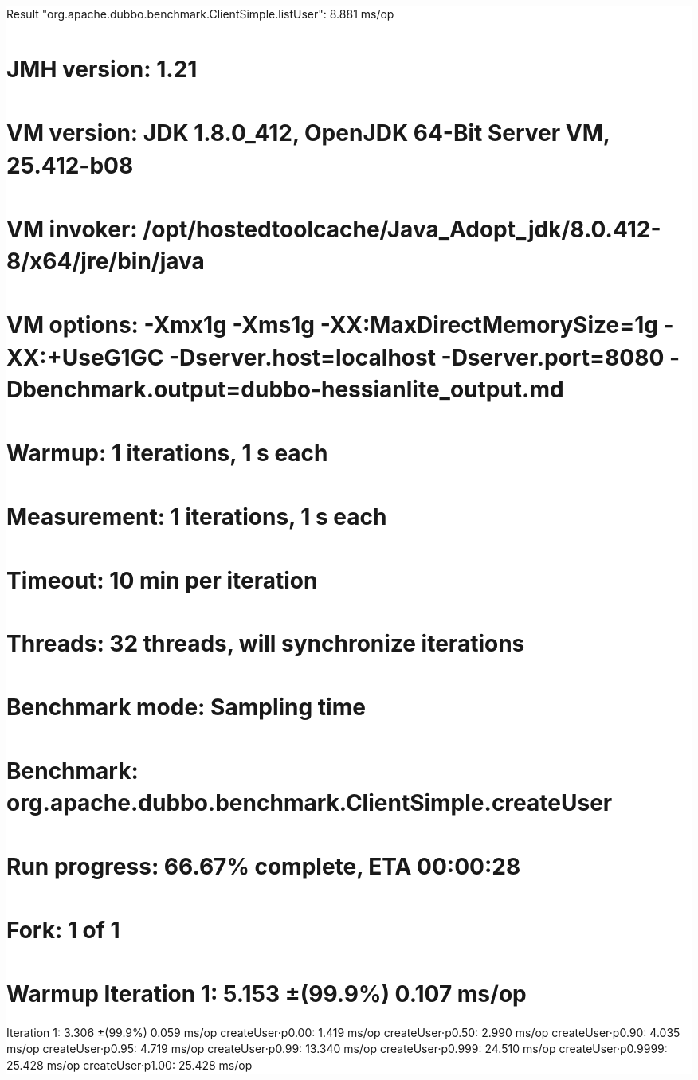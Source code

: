 
Result "org.apache.dubbo.benchmark.ClientSimple.listUser":
  8.881 ms/op


# JMH version: 1.21
# VM version: JDK 1.8.0_412, OpenJDK 64-Bit Server VM, 25.412-b08
# VM invoker: /opt/hostedtoolcache/Java_Adopt_jdk/8.0.412-8/x64/jre/bin/java
# VM options: -Xmx1g -Xms1g -XX:MaxDirectMemorySize=1g -XX:+UseG1GC -Dserver.host=localhost -Dserver.port=8080 -Dbenchmark.output=dubbo-hessianlite_output.md
# Warmup: 1 iterations, 1 s each
# Measurement: 1 iterations, 1 s each
# Timeout: 10 min per iteration
# Threads: 32 threads, will synchronize iterations
# Benchmark mode: Sampling time
# Benchmark: org.apache.dubbo.benchmark.ClientSimple.createUser

# Run progress: 66.67% complete, ETA 00:00:28
# Fork: 1 of 1
# Warmup Iteration   1: 5.153 ±(99.9%) 0.107 ms/op
Iteration   1: 3.306 ±(99.9%) 0.059 ms/op
                 createUser·p0.00:   1.419 ms/op
                 createUser·p0.50:   2.990 ms/op
                 createUser·p0.90:   4.035 ms/op
                 createUser·p0.95:   4.719 ms/op
                 createUser·p0.99:   13.340 ms/op
                 createUser·p0.999:  24.510 ms/op
                 createUser·p0.9999: 25.428 ms/op
                 createUser·p1.00:   25.428 ms/op
